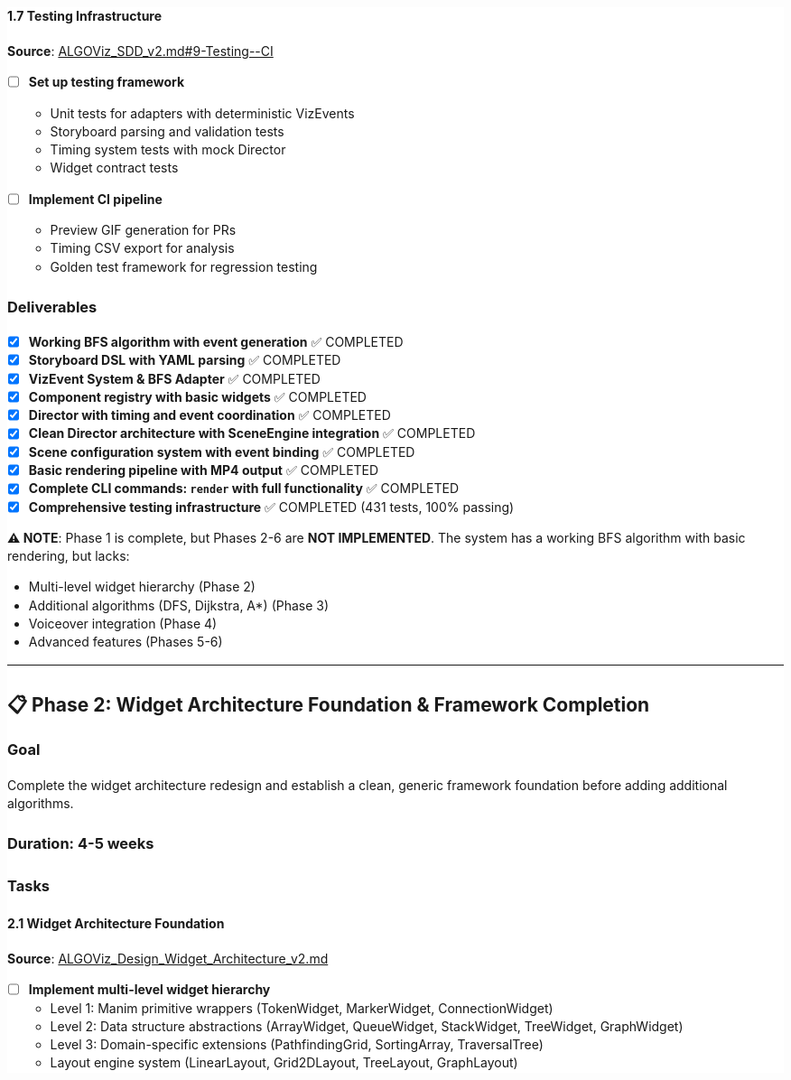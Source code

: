 #### 1.7 Testing Infrastructure
**Source**: [ALGOViz_SDD_v2.md#9-Testing--CI](planning/v2/ALGOViz_SDD_v2.md#9-testing--ci)

- [ ] **Set up testing framework**
  - Unit tests for adapters with deterministic VizEvents
  - Storyboard parsing and validation tests
  - Timing system tests with mock Director
  - Widget contract tests

- [ ] **Implement CI pipeline**
  - Preview GIF generation for PRs
  - Timing CSV export for analysis
  - Golden test framework for regression testing

### Deliverables
- [x] **Working BFS algorithm with event generation** ✅ COMPLETED
- [x] **Storyboard DSL with YAML parsing** ✅ COMPLETED
- [x] **VizEvent System & BFS Adapter** ✅ COMPLETED
- [x] **Component registry with basic widgets** ✅ COMPLETED
- [x] **Director with timing and event coordination** ✅ COMPLETED
- [x] **Clean Director architecture with SceneEngine integration** ✅ COMPLETED
- [x] **Scene configuration system with event binding** ✅ COMPLETED
- [x] **Basic rendering pipeline with MP4 output** ✅ COMPLETED
- [x] **Complete CLI commands: `render` with full functionality** ✅ COMPLETED
- [x] **Comprehensive testing infrastructure** ✅ COMPLETED (431 tests, 100% passing)

**⚠️ NOTE**: Phase 1 is complete, but Phases 2-6 are **NOT IMPLEMENTED**. The system has a working BFS algorithm with basic rendering, but lacks:
- Multi-level widget hierarchy (Phase 2)
- Additional algorithms (DFS, Dijkstra, A*) (Phase 3)  
- Voiceover integration (Phase 4)
- Advanced features (Phases 5-6)

---

## 📋 Phase 2: Widget Architecture Foundation & Framework Completion

### Goal
Complete the widget architecture redesign and establish a clean, generic framework foundation before adding additional algorithms.

### Duration: 4-5 weeks

### Tasks

#### 2.1 Widget Architecture Foundation
**Source**: [ALGOViz_Design_Widget_Architecture_v2.md](planning/v2/ALGOViz_Design_Widget_Architecture_v2.md)

- [ ] **Implement multi-level widget hierarchy**
  - Level 1: Manim primitive wrappers (TokenWidget, MarkerWidget, ConnectionWidget)
  - Level 2: Data structure abstractions (ArrayWidget, QueueWidget, StackWidget, TreeWidget, GraphWidget)
  - Level 3: Domain-specific extensions (PathfindingGrid, SortingArray, TraversalTree)
  - Layout engine system (LinearLayout, Grid2DLayout, TreeLayout, GraphLayout)
